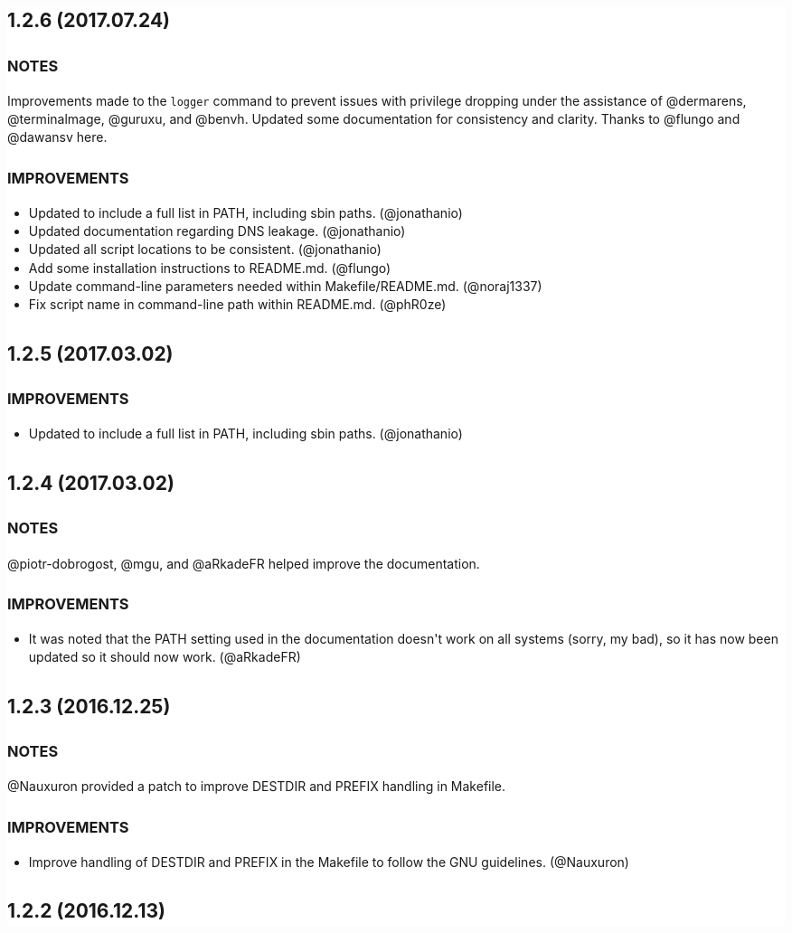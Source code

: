 ## 1.2.6 (2017.07.24)

### NOTES

Improvements made to the `logger` command to prevent issues with privilege
dropping under the assistance of @dermarens, @terminalmage, @guruxu, and @benvh.
Updated some documentation for consistency and clarity. Thanks to @flungo and
@dawansv here.

### IMPROVEMENTS

- Updated to include a full list in PATH, including sbin paths. (@jonathanio)
- Updated documentation regarding DNS leakage. (@jonathanio)
- Updated all script locations to be consistent. (@jonathanio)
- Add some installation instructions to README.md. (@flungo)
- Update command-line parameters needed within Makefile/README.md. (@noraj1337)
- Fix script name in command-line path within README.md. (@phR0ze)

## 1.2.5 (2017.03.02)

### IMPROVEMENTS

- Updated to include a full list in PATH, including sbin paths. (@jonathanio)

## 1.2.4 (2017.03.02)

### NOTES

@piotr-dobrogost, @mgu, and @aRkadeFR helped improve the documentation.

### IMPROVEMENTS

- It was noted that the PATH setting used in the documentation doesn't work on
  all systems (sorry, my bad), so it has now been updated so it should now work.
  (@aRkadeFR)

## 1.2.3 (2016.12.25)

### NOTES

@Nauxuron provided a patch to improve DESTDIR and PREFIX handling in Makefile.

### IMPROVEMENTS

- Improve handling of DESTDIR and PREFIX in the Makefile to follow the GNU
  guidelines. (@Nauxuron)

## 1.2.2 (2016.12.13)
